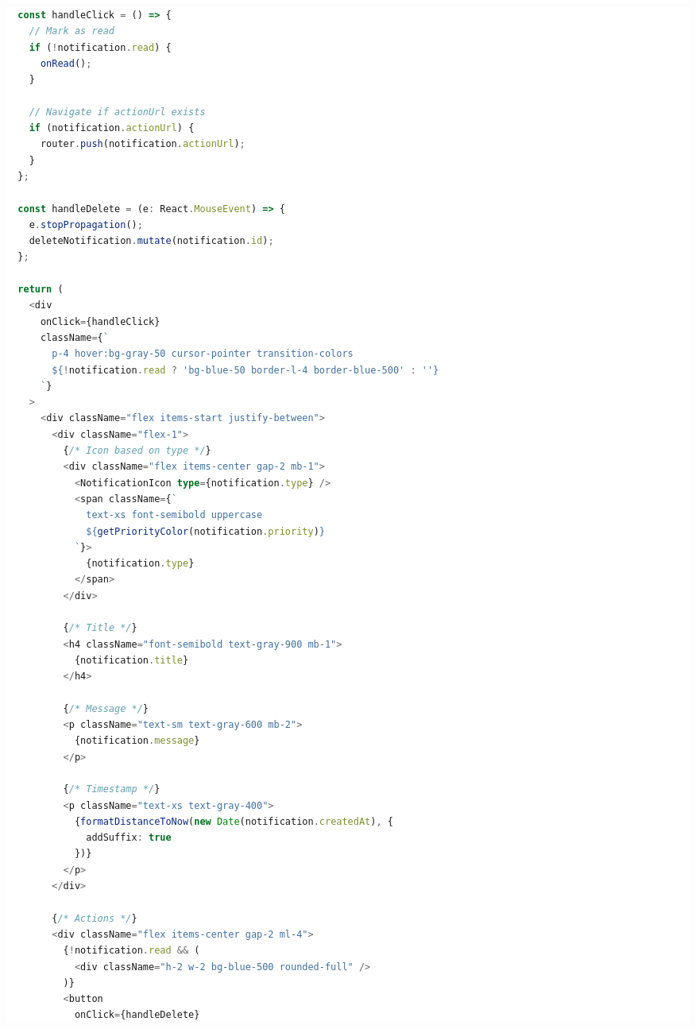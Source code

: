 ```typescript
  const handleClick = () => {
    // Mark as read
    if (!notification.read) {
      onRead();
    }

    // Navigate if actionUrl exists
    if (notification.actionUrl) {
      router.push(notification.actionUrl);
    }
  };

  const handleDelete = (e: React.MouseEvent) => {
    e.stopPropagation();
    deleteNotification.mutate(notification.id);
  };

  return (
    <div
      onClick={handleClick}
      className={`
        p-4 hover:bg-gray-50 cursor-pointer transition-colors
        ${!notification.read ? 'bg-blue-50 border-l-4 border-blue-500' : ''}
      `}
    >
      <div className="flex items-start justify-between">
        <div className="flex-1">
          {/* Icon based on type */}
          <div className="flex items-center gap-2 mb-1">
            <NotificationIcon type={notification.type} />
            <span className={`
              text-xs font-semibold uppercase
              ${getPriorityColor(notification.priority)}
            `}>
              {notification.type}
            </span>
          </div>

          {/* Title */}
          <h4 className="font-semibold text-gray-900 mb-1">
            {notification.title}
          </h4>

          {/* Message */}
          <p className="text-sm text-gray-600 mb-2">
            {notification.message}
          </p>

          {/* Timestamp */}
          <p className="text-xs text-gray-400">
            {formatDistanceToNow(new Date(notification.createdAt), { 
              addSuffix: true 
            })}
          </p>
        </div>

        {/* Actions */}
        <div className="flex items-center gap-2 ml-4">
          {!notification.read && (
            <div className="h-2 w-2 bg-blue-500 rounded-full" />
          )}
          <button
            onClick={handleDelete}
```